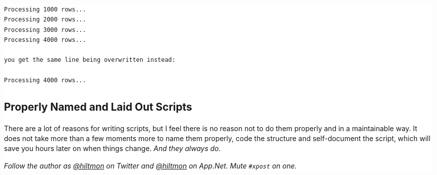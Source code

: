 	Processing 1000 rows...  
	Processing 2000 rows...  
	Processing 3000 rows...  
	Processing 4000 rows...  
	
	you get the same line being overwritten instead:

	Processing 4000 rows...  
	
## Properly Named and Laid Out Scripts

There are a lot of reasons for writing scripts, but I feel there is no reason not to do them properly and in a maintainable way. It does not take more than a few moments more to name them properly, code the structure and self-document the script, which will save you hours later on when things change. *And they always do.*

*Follow the author as [@hiltmon](https://twitter.com/hiltmon) on Twitter and [@hiltmon](http://alpha.app.net/hiltmon) on App.Net. Mute `#xpost` on one.*

[^1]: excess, overfill, abundance, bellyful, bucketload, glut -- a lot!
[^2]: No matter how good or smart you are, there is no way you can keep all of the file names, functions and purposes in your head over the long haul. Especially as things change often. Knowing you can forget something yet find it again later is far more valuable.
